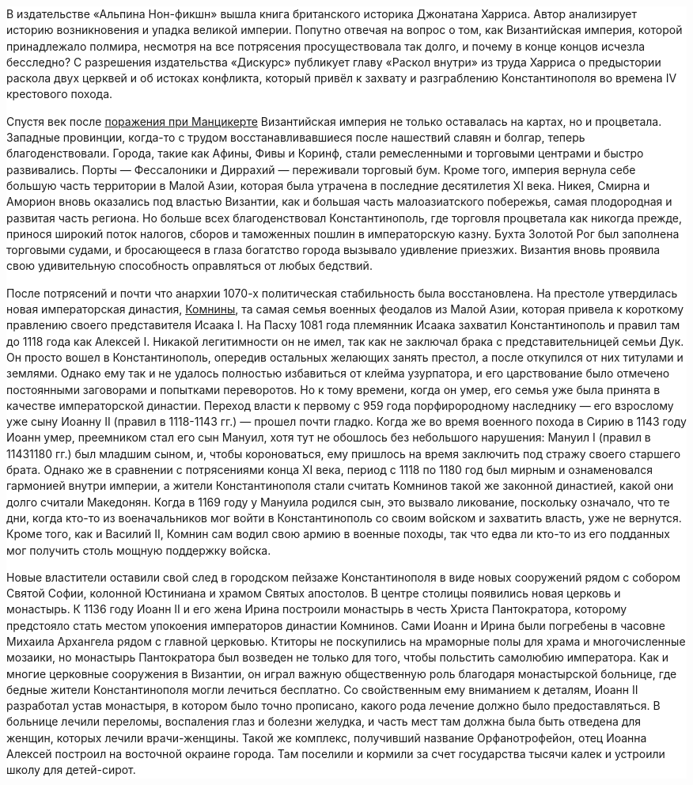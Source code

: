 В издательстве «Альпина Нон-фикшн» вышла книга британского историка Джонатана Харриса. Автор анализирует историю возникновения и упадка великой империи. Попутно отвечая на вопрос о том, как Византийская империя, которой принадлежало полмира, несмотря на все потрясения просуществовала так долго, и почему в конце концов исчезла бесследно? С разрешения издательства «Дискурс» публикует главу «Раскол внутри» из труда Харриса о предыстории раскола двух церквей и об истоках конфликта, который привёл к захвату и разграблению Константинополя во времена IV крестового похода.

Спустя век после [поражения при Манцикерте](https://ru.wikipedia.org/wiki/%D0%91%D0%B8%D1%82%D0%B2%D0%B0_%D0%BF%D1%80%D0%B8_%D0%9C%D0%B0%D0%BD%D1%86%D0%B8%D0%BA%D0%B5%D1%80%D1%82%D0%B5_\(1071\)) Византийская империя не только оставалась на картах, но и процветала. Западные провинции, когда-то с трудом восстанавливавшиеся после нашествий славян и болгар, теперь благоденствовали. Города, такие как Афины, Фивы и Коринф, стали ремесленными и торговыми центрами и быстро развивались. Порты — Фессалоники и Диррахий — переживали торговый бум. Кроме того, империя вернула себе большую часть территории в Малой Азии, которая была утрачена в последние десятилетия XI века. Никея, Смирна и Аморион вновь оказались под властью Византии, как и большая часть малоазиатского побережья, самая плодородная и развитая часть региона. Но больше всех благоденствовал Константинополь, где торговля процветала как никогда прежде, принося широкий поток налогов, сборов и таможенных пошлин в императорскую казну. Бухта Золотой Рог был заполнена торговыми судами, и бросающееся в глаза богатство города вызывало удивление приезжих. Византия вновь проявила свою удивительную способность оправляться от любых бедствий. 

После потрясений и почти что анархии 1070-х политическая стабильность была восстановлена. На престоле утвердилась новая императорская династия, [Комнины](https://ru.wikipedia.org/wiki/%D0%9A%D0%BE%D0%BC%D0%BD%D0%B8%D0%BD%D1%8B), та самая семья военных феодалов из Малой Азии, которая привела к короткому правлению своего представителя Исаака I. На Пасху 1081 года племянник Исаака захватил Константинополь и правил там до 1118 года как Алексей I. Никакой легитимности он не имел, так как не заключал брака с представительницей семьи Дук. Он просто вошел в Константинополь, опередив остальных желающих занять престол, а после откупился от них титулами и землями. Однако ему так и не удалось полностью избавиться от клейма узурпатора, и его царствование было отмечено постоянными заговорами и попытками переворотов. Но к тому времени, когда он умер, его семья уже была принята в качестве императорской династии. Переход власти к первому с 959 года порфирородному наследнику — его взрослому уже сыну Иоанну II (правил в 1118-1143 гг.) — прошел почти гладко. Когда же во время военного похода в Сирию в 1143 году Иоанн умер, преемником стал его сын Мануил, хотя тут не обошлось без небольшого нарушения: Мануил I (правил в 11431180 гг.) был младшим сыном, и, чтобы короноваться, ему пришлось на время заключить под стражу своего старшего брата. Однако же в сравнении с потрясениями конца XI века, период с 1118 по 1180 год был мирным и ознаменовался гармонией внутри империи, а жители Константинополя стали считать Комнинов такой же законной династией, какой они долго считали Македонян. Когда в 1169 году у Мануила родился сын, это вызвало ликование, поскольку означало, что те дни, когда кто-то из военачальников мог войти в Константинополь со своим войском и захватить власть, уже не вернутся. Кроме того, как и Василий II, Комнин сам водил свою армию в военные походы, так что едва ли кто-то из его подданных мог получить столь мощную поддержку войска.

Новые властители оставили свой след в городском пейзаже Константинополя в виде новых сооружений рядом с собором Святой Софии, колонной Юстиниана и храмом Святых апостолов. В центре столицы появились новая церковь и монастырь. К 1136 году Иоанн II и его жена Ирина построили монастырь в честь Христа Пантократора, которому предстояло стать местом упокоения императоров династии Комнинов. Сами Иоанн и Ирина были погребены в часовне Михаила Архангела рядом с главной церковью. Ктиторы[‌](#) не поскупились на мраморные полы для храма и многочисленные мозаики, но монастырь Пантократора был возведен не только для того, чтобы польстить самолюбию императора. Как и многие церковные сооружения в Византии, он играл важную общественную роль благодаря монастырской больнице, где бедные жители Константинополя могли лечиться бесплатно. Со свойственным ему вниманием к деталям, Иоанн II разработал устав монастыря, в котором было точно прописано, какого рода лечение должно было предоставляться. В больнице лечили переломы, воспаления глаз и болезни желудка, и часть мест там должна была быть отведена для женщин, которых лечили врачи-женщины. Такой же комплекс, получивший название Орфанотрофейон, отец Иоанна Алексей построил на восточной окраине города. Там поселили и кормили за счет государства тысячи калек и устроили школу для детей-сирот.
